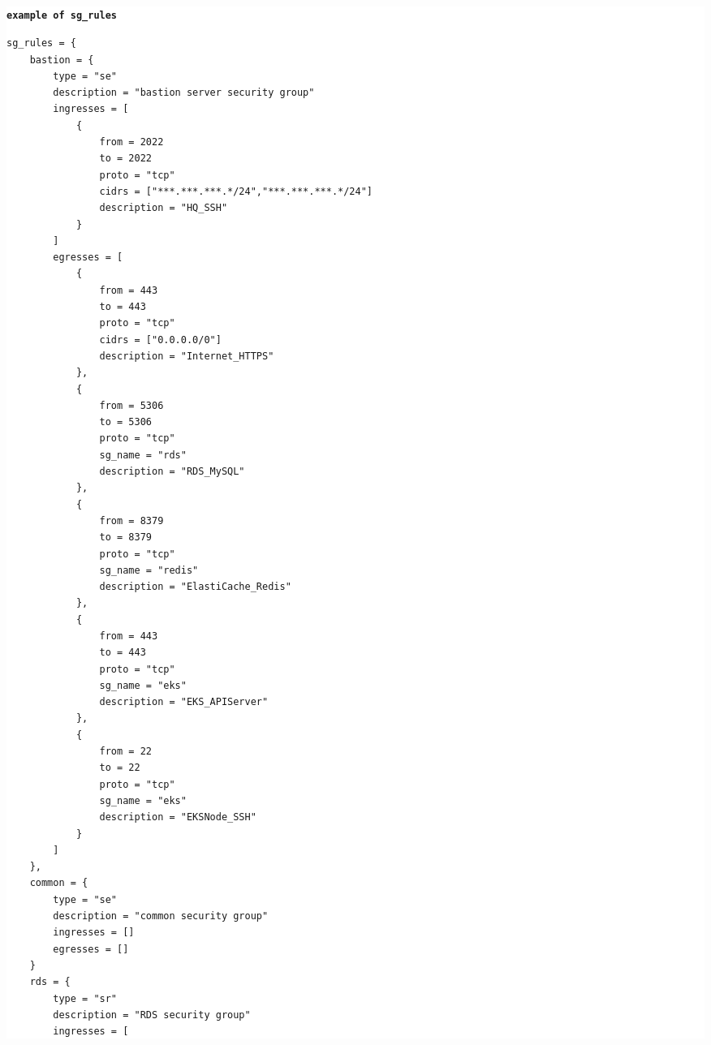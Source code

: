 **`example of sg_rules`**

```
sg_rules = {
    bastion = {
        type = "se"
        description = "bastion server security group"
        ingresses = [
            {
                from = 2022
                to = 2022
                proto = "tcp"
                cidrs = ["***.***.***.*/24","***.***.***.*/24"]
                description = "HQ_SSH"
            }
        ]
        egresses = [
            {
                from = 443
                to = 443
                proto = "tcp"
                cidrs = ["0.0.0.0/0"]
                description = "Internet_HTTPS"
            },
            {
                from = 5306
                to = 5306
                proto = "tcp"
                sg_name = "rds"
                description = "RDS_MySQL"
            },
            {
                from = 8379
                to = 8379
                proto = "tcp"
                sg_name = "redis"
                description = "ElastiCache_Redis"
            },
            {
                from = 443
                to = 443
                proto = "tcp"
                sg_name = "eks"
                description = "EKS_APIServer"
            },
            {
                from = 22
                to = 22
                proto = "tcp"
                sg_name = "eks"
                description = "EKSNode_SSH"
            }
        ]
    },
    common = {
        type = "se"
        description = "common security group"
        ingresses = []
        egresses = []
    }
    rds = {
        type = "sr"
        description = "RDS security group"
        ingresses = [
```